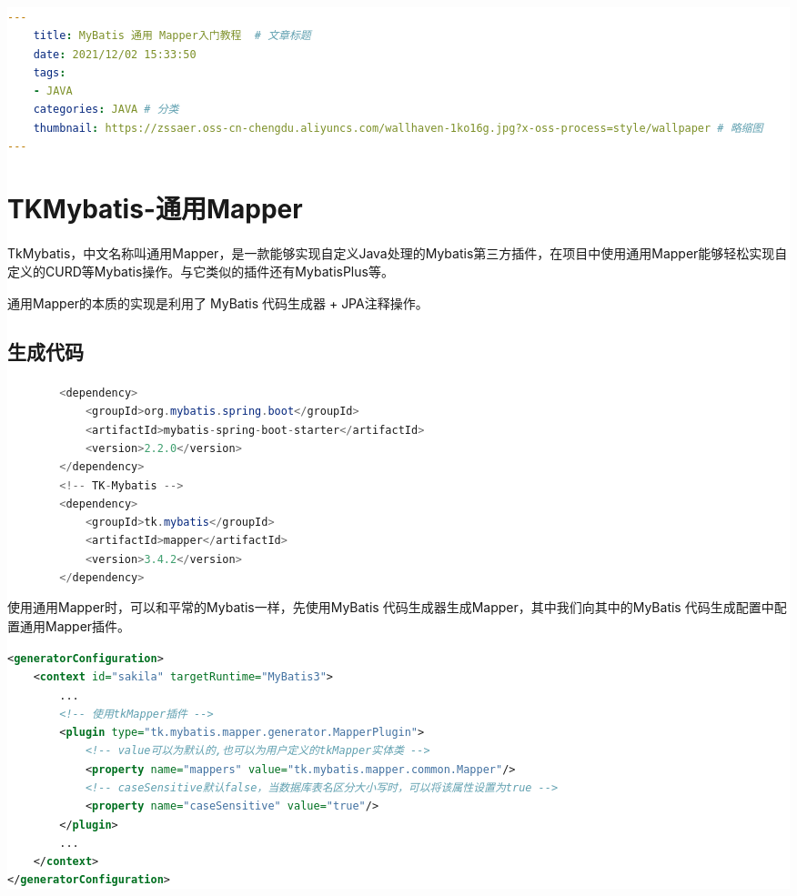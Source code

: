 ```yaml
---
    title: MyBatis 通用 Mapper入门教程  # 文章标题  
    date: 2021/12/02 15:33:50
    tags:
    - JAVA
    categories: JAVA # 分类
    thumbnail: https://zssaer.oss-cn-chengdu.aliyuncs.com/wallhaven-1ko16g.jpg?x-oss-process=style/wallpaper # 略缩图 
---
```


# TKMybatis-通用Mapper

TkMybatis，中文名称叫通用Mapper，是一款能够实现自定义Java处理的Mybatis第三方插件，在项目中使用通用Mapper能够轻松实现自定义的CURD等Mybatis操作。与它类似的插件还有MybatisPlus等。

通用Mapper的本质的实现是利用了 MyBatis 代码生成器 + JPA注释操作。

## 生成代码

```java
		<dependency>
			<groupId>org.mybatis.spring.boot</groupId>
			<artifactId>mybatis-spring-boot-starter</artifactId>
			<version>2.2.0</version>
		</dependency>
		<!-- TK-Mybatis -->
		<dependency>
			<groupId>tk.mybatis</groupId>
			<artifactId>mapper</artifactId>
			<version>3.4.2</version>
		</dependency>
```

使用通用Mapper时，可以和平常的Mybatis一样，先使用MyBatis 代码生成器生成Mapper，其中我们向其中的MyBatis 代码生成配置中配置通用Mapper插件。

```xml
<generatorConfiguration>
    <context id="sakila" targetRuntime="MyBatis3">
        ...
        <!-- 使用tkMapper插件 -->
        <plugin type="tk.mybatis.mapper.generator.MapperPlugin">
            <!-- value可以为默认的,也可以为用户定义的tkMapper实体类 -->
            <property name="mappers" value="tk.mybatis.mapper.common.Mapper"/>
            <!-- caseSensitive默认false，当数据库表名区分大小写时，可以将该属性设置为true -->
            <property name="caseSensitive" value="true"/>
        </plugin>
        ...
    </context>
</generatorConfiguration>
```
